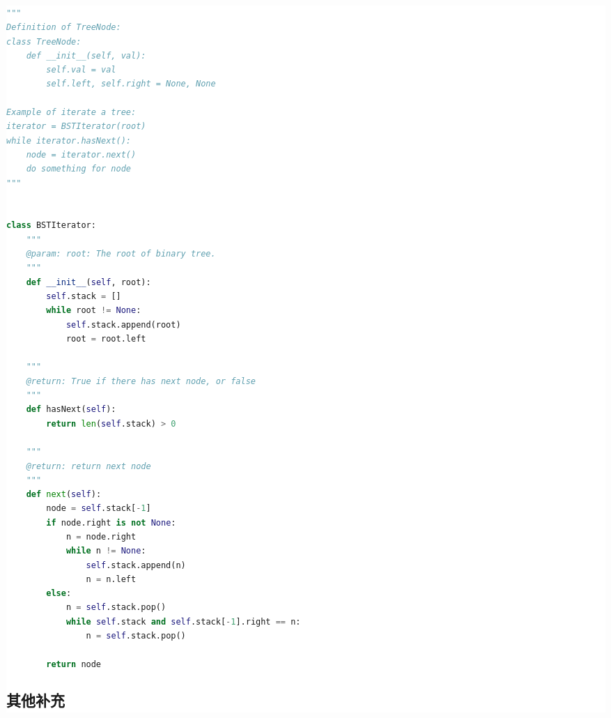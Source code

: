 ```python
"""
Definition of TreeNode:
class TreeNode:
    def __init__(self, val):
        self.val = val
        self.left, self.right = None, None

Example of iterate a tree:
iterator = BSTIterator(root)
while iterator.hasNext():
    node = iterator.next()
    do something for node 
"""


class BSTIterator:
    """
    @param: root: The root of binary tree.
    """
    def __init__(self, root):
        self.stack = []
        while root != None:
            self.stack.append(root)
            root = root.left

    """
    @return: True if there has next node, or false
    """
    def hasNext(self):
        return len(self.stack) > 0

    """
    @return: return next node
    """
    def next(self):
        node = self.stack[-1]
        if node.right is not None:
            n = node.right
            while n != None:
                self.stack.append(n)
                n = n.left
        else:
            n = self.stack.pop()
            while self.stack and self.stack[-1].right == n:
                n = self.stack.pop()
        
        return node
```

## 其他补充
